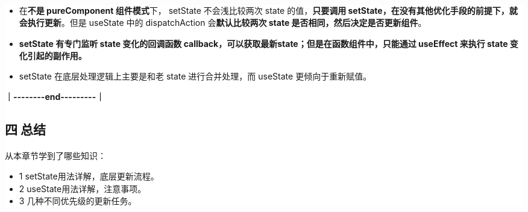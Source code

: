 -   在**不是 pureComponent 组件模式**下， setState 不会浅比较两次 state 的值，**只要调用 setState，在没有其他优化手段的前提下，就会执行更新**。但是 useState 中的 dispatchAction 会**默认比较两次 state 是否相同，然后决定是否更新组件**。
  
-   **setState 有专门监听 state 变化的回调函数 callback，可以获取最新state；但是在函数组件中，只能通过 useEffect 来执行 state 变化引起的副作用。**
  
-   setState 在底层处理逻辑上主要是和老 state 进行合并处理，而 useState 更倾向于重新赋值。
  

**｜--------end---------｜**  

## 四 总结

从本章节学到了哪些知识：

-   1 setState用法详解，底层更新流程。
-   2 useState用法详解，注意事项。
-   3 几种不同优先级的更新任务。